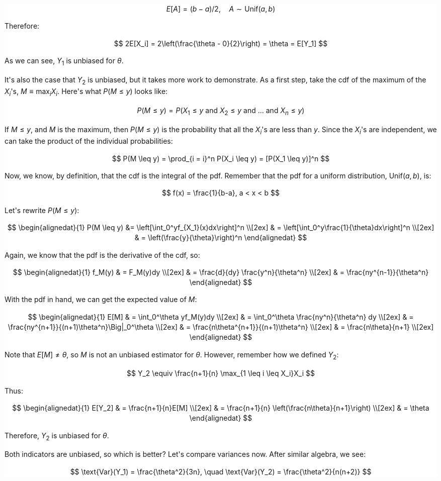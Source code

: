$$ E[A] = (b - a) / 2, \quad A \sim \text{Unif}(a,b) $$

Therefore:

$$ 2E[X_i]  = 2\left(\frac{\theta - 0}{2}\right) = \theta = E[Y_1] $$

As we can see, $Y_1$ is unbiased for $\theta$.

It's also the case that $Y_2$ is unbiased, but it takes more work to
demonstrate. As a first step, take the cdf of the maximum of the $X_i$'s, $M
\equiv \max_iX_i$. Here's what $P(M \leq y)$ looks like:

$$ P(M \leq y) = P(X_1 \leq y \text{ and } X_2 \leq y \text{ and } \dots \text{
and } X_n \leq y) $$

If $M \leq y$, and $M$ is the maximum, then $P(M \leq y)$ is the probability
that all the $X_i$'s are less than $y$. Since the $X_i$'s are independent, we
can take the product of the individual probabilities:

$$ P(M \leq y) = \prod_{i = i}^n P(X_i \leq y) = [P(X_1 \leq y)]^n $$

Now, we know, by definition, that the cdf is the integral of the pdf. Remember
that the pdf for a uniform distribution, $\text{Unif}(a,b)$, is:

$$ f(x) = \frac{1}{b-a}, a < x < b $$

Let's rewrite $P(M \leq y)$:

$$ \begin{alignedat}{1} P(M \leq y) &= \left[\int_0^yf_{X_1}(x)dx\right]^n
\\[2ex] & = \left[\int_0^y\frac{1}{\theta}dx\right]^n \\[2ex] & =
\left(\frac{y}{\theta}\right)^n \end{alignedat} $$

Again, we know that the pdf is the derivative of the cdf, so:

$$ \begin{alignedat}{1} f_M(y) & = F_M(y)dy \\[2ex] & = \frac{d}{dy}
\frac{y^n}{\theta^n} \\[2ex] & = \frac{ny^{n-1}}{\theta^n} \end{alignedat} $$

With the pdf in hand, we can get the expected value of $M$:

$$ \begin{alignedat}{1} E[M] & = \int_0^\theta yf_M(y)dy \\[2ex] & =
\int_0^\theta \frac{ny^n}{\theta^n} dy \\[2ex] & =
\frac{ny^{n+1}}{(n+1)\theta^n}\Big|_0^\theta \\[2ex] & =
\frac{n\theta^{n+1}}{(n+1)\theta^n} \\[2ex] & = \frac{n\theta}{n+1} \\[2ex]
\end{alignedat} $$

Note that $E[M] \neq \theta$, so $M$ is not an unbiased estimator for $\theta$.
However, remember how we defined $Y_2$:

$$ Y_2 \equiv \frac{n+1}{n} \max_{1 \leq i \leq X_i}X_i $$

Thus:

$$ \begin{alignedat}{1} E[Y_2] & = \frac{n+1}{n}E[M] \\[2ex] & = \frac{n+1}{n}
\left(\frac{n\theta}{n+1}\right) \\[2ex] & = \theta \end{alignedat} $$

Therefore, $Y_2$ is unbiased for $\theta$.

Both indicators are unbiased, so which is better? Let's compare variances now.
After similar algebra, we see:

$$ \text{Var}(Y_1) = \frac{\theta^2}{3n}, \quad \text{Var}(Y_2) =
\frac{\theta^2}{n(n+2)} $$

